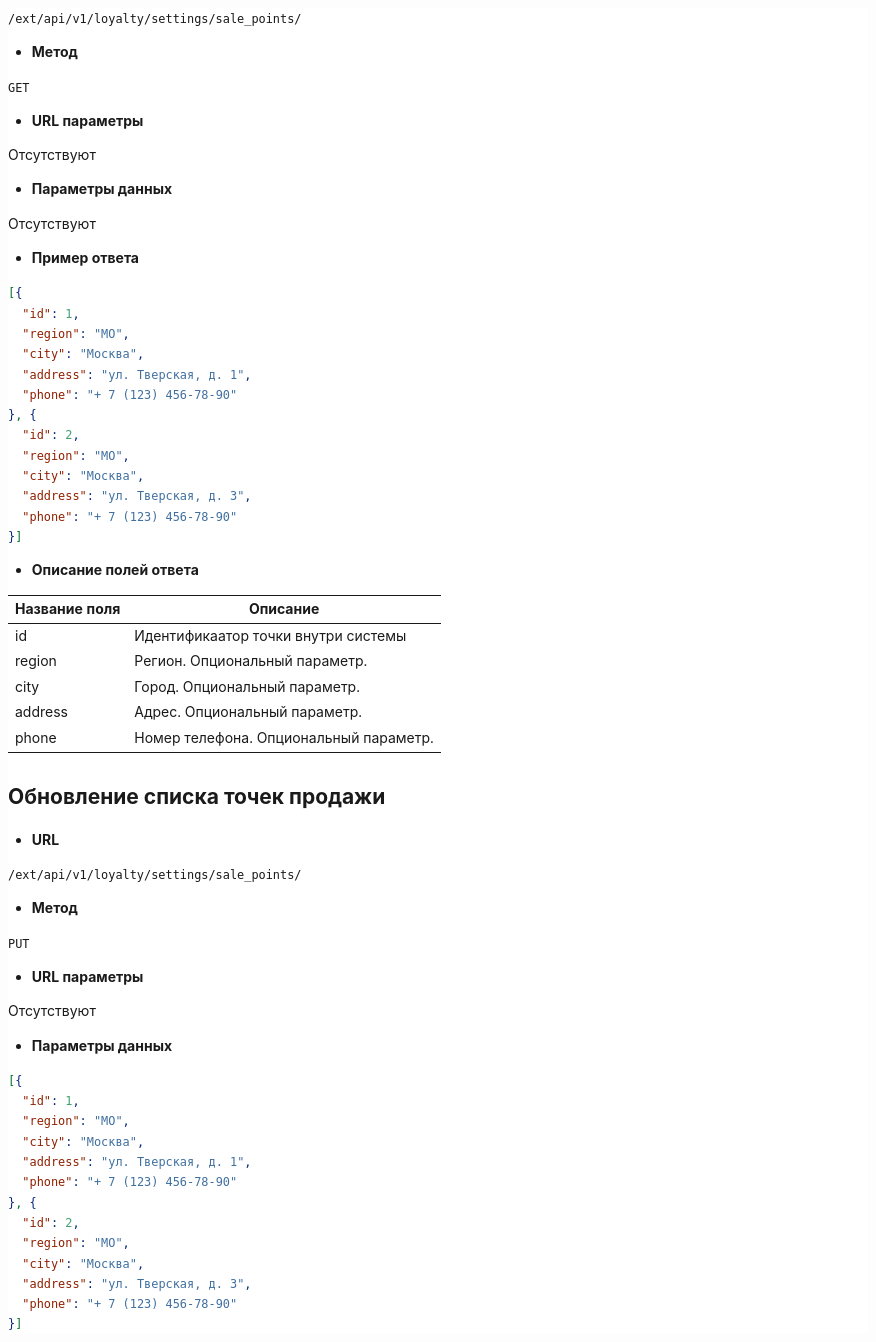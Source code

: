 `/ext/api/v1/loyalty/settings/sale_points/`

* **Метод**

`GET`

* **URL параметры**

Отсутствуют

* **Параметры данных**

Отсутствуют

* **Пример ответа**

```json
[{
  "id": 1,
  "region": "МО",
  "city": "Москва",
  "address": "ул. Тверская, д. 1",
  "phone": "+ 7 (123) 456-78-90"
}, {
  "id": 2,
  "region": "МО",
  "city": "Москва",
  "address": "ул. Тверская, д. 3",
  "phone": "+ 7 (123) 456-78-90"
}]
```

* **Описание полей ответа**

Название поля | Описание
------------- | --------
id | Идентификаатор точки внутри системы
region | Регион. Опциональный параметр.
city | Город. Опциональный параметр.
address | Адрес. Опциональный параметр.
phone | Номер телефона. Опциональный параметр.

## Обновление списка точек продажи
* **URL**

`/ext/api/v1/loyalty/settings/sale_points/`

* **Метод**

`PUT`

* **URL параметры**

Отсутствуют

* **Параметры данных**

```json
[{
  "id": 1,
  "region": "МО",
  "city": "Москва",
  "address": "ул. Тверская, д. 1",
  "phone": "+ 7 (123) 456-78-90"
}, {
  "id": 2,
  "region": "МО",
  "city": "Москва",
  "address": "ул. Тверская, д. 3",
  "phone": "+ 7 (123) 456-78-90"
}]
```